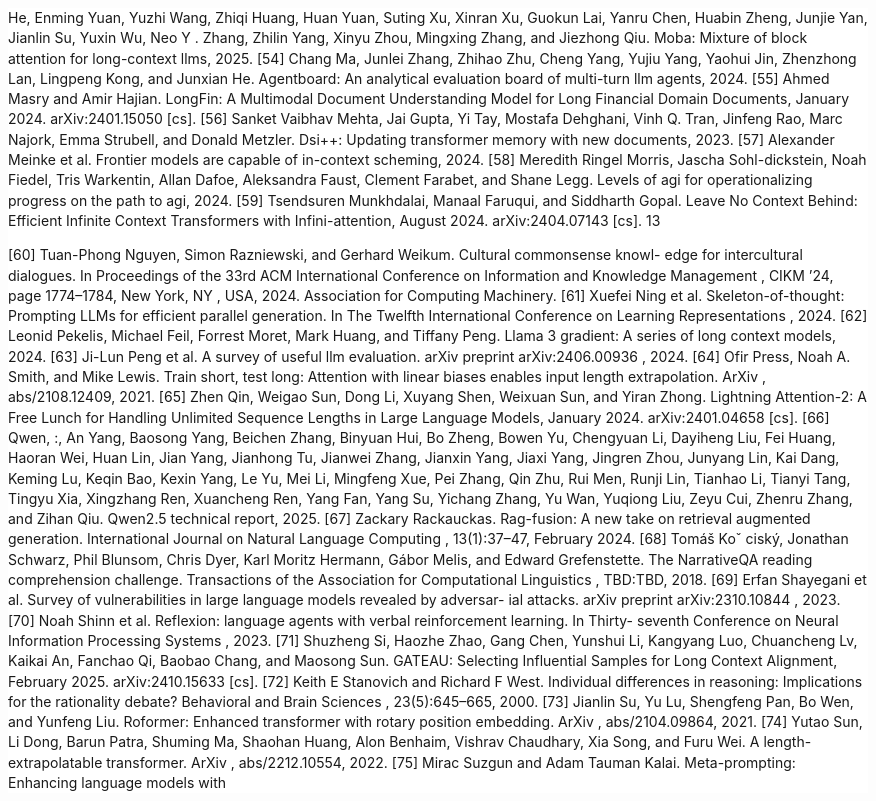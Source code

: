 He, Enming Yuan, Yuzhi Wang, Zhiqi Huang, Huan Yuan, Suting Xu, Xinran Xu, Guokun
Lai, Yanru Chen, Huabin Zheng, Junjie Yan, Jianlin Su, Yuxin Wu, Neo Y . Zhang, Zhilin
Yang, Xinyu Zhou, Mingxing Zhang, and Jiezhong Qiu. Moba: Mixture of block attention for
long-context llms, 2025.
[54] Chang Ma, Junlei Zhang, Zhihao Zhu, Cheng Yang, Yujiu Yang, Yaohui Jin, Zhenzhong Lan,
Lingpeng Kong, and Junxian He. Agentboard: An analytical evaluation board of multi-turn
llm agents, 2024.
[55] Ahmed Masry and Amir Hajian. LongFin: A Multimodal Document Understanding Model for
Long Financial Domain Documents, January 2024. arXiv:2401.15050 [cs].
[56] Sanket Vaibhav Mehta, Jai Gupta, Yi Tay, Mostafa Dehghani, Vinh Q. Tran, Jinfeng Rao, Marc
Najork, Emma Strubell, and Donald Metzler. Dsi++: Updating transformer memory with new
documents, 2023.
[57] Alexander Meinke et al. Frontier models are capable of in-context scheming, 2024.
[58] Meredith Ringel Morris, Jascha Sohl-dickstein, Noah Fiedel, Tris Warkentin, Allan Dafoe,
Aleksandra Faust, Clement Farabet, and Shane Legg. Levels of agi for operationalizing
progress on the path to agi, 2024.
[59] Tsendsuren Munkhdalai, Manaal Faruqui, and Siddharth Gopal. Leave No Context Behind:
Efficient Infinite Context Transformers with Infini-attention, August 2024. arXiv:2404.07143
[cs].
13

[60] Tuan-Phong Nguyen, Simon Razniewski, and Gerhard Weikum. Cultural commonsense knowl-
edge for intercultural dialogues. In Proceedings of the 33rd ACM International Conference on
Information and Knowledge Management , CIKM ’24, page 1774–1784, New York, NY , USA,
2024. Association for Computing Machinery.
[61] Xuefei Ning et al. Skeleton-of-thought: Prompting LLMs for efficient parallel generation. In
The Twelfth International Conference on Learning Representations , 2024.
[62] Leonid Pekelis, Michael Feil, Forrest Moret, Mark Huang, and Tiffany Peng. Llama 3 gradient:
A series of long context models, 2024.
[63] Ji-Lun Peng et al. A survey of useful llm evaluation. arXiv preprint arXiv:2406.00936 , 2024.
[64] Ofir Press, Noah A. Smith, and Mike Lewis. Train short, test long: Attention with linear biases
enables input length extrapolation. ArXiv , abs/2108.12409, 2021.
[65] Zhen Qin, Weigao Sun, Dong Li, Xuyang Shen, Weixuan Sun, and Yiran Zhong. Lightning
Attention-2: A Free Lunch for Handling Unlimited Sequence Lengths in Large Language
Models, January 2024. arXiv:2401.04658 [cs].
[66] Qwen, :, An Yang, Baosong Yang, Beichen Zhang, Binyuan Hui, Bo Zheng, Bowen Yu,
Chengyuan Li, Dayiheng Liu, Fei Huang, Haoran Wei, Huan Lin, Jian Yang, Jianhong Tu,
Jianwei Zhang, Jianxin Yang, Jiaxi Yang, Jingren Zhou, Junyang Lin, Kai Dang, Keming Lu,
Keqin Bao, Kexin Yang, Le Yu, Mei Li, Mingfeng Xue, Pei Zhang, Qin Zhu, Rui Men, Runji
Lin, Tianhao Li, Tianyi Tang, Tingyu Xia, Xingzhang Ren, Xuancheng Ren, Yang Fan, Yang
Su, Yichang Zhang, Yu Wan, Yuqiong Liu, Zeyu Cui, Zhenru Zhang, and Zihan Qiu. Qwen2.5
technical report, 2025.
[67] Zackary Rackauckas. Rag-fusion: A new take on retrieval augmented generation. International
Journal on Natural Language Computing , 13(1):37–47, February 2024.
[68] Tomáš Koˇ ciský, Jonathan Schwarz, Phil Blunsom, Chris Dyer, Karl Moritz Hermann,
Gábor Melis, and Edward Grefenstette. The NarrativeQA reading comprehension challenge.
Transactions of the Association for Computational Linguistics , TBD:TBD, 2018.
[69] Erfan Shayegani et al. Survey of vulnerabilities in large language models revealed by adversar-
ial attacks. arXiv preprint arXiv:2310.10844 , 2023.
[70] Noah Shinn et al. Reflexion: language agents with verbal reinforcement learning. In Thirty-
seventh Conference on Neural Information Processing Systems , 2023.
[71] Shuzheng Si, Haozhe Zhao, Gang Chen, Yunshui Li, Kangyang Luo, Chuancheng Lv, Kaikai
An, Fanchao Qi, Baobao Chang, and Maosong Sun. GATEAU: Selecting Influential Samples
for Long Context Alignment, February 2025. arXiv:2410.15633 [cs].
[72] Keith E Stanovich and Richard F West. Individual differences in reasoning: Implications for
the rationality debate? Behavioral and Brain Sciences , 23(5):645–665, 2000.
[73] Jianlin Su, Yu Lu, Shengfeng Pan, Bo Wen, and Yunfeng Liu. Roformer: Enhanced transformer
with rotary position embedding. ArXiv , abs/2104.09864, 2021.
[74] Yutao Sun, Li Dong, Barun Patra, Shuming Ma, Shaohan Huang, Alon Benhaim, Vishrav
Chaudhary, Xia Song, and Furu Wei. A length-extrapolatable transformer. ArXiv ,
abs/2212.10554, 2022.
[75] Mirac Suzgun and Adam Tauman Kalai. Meta-prompting: Enhancing language models with